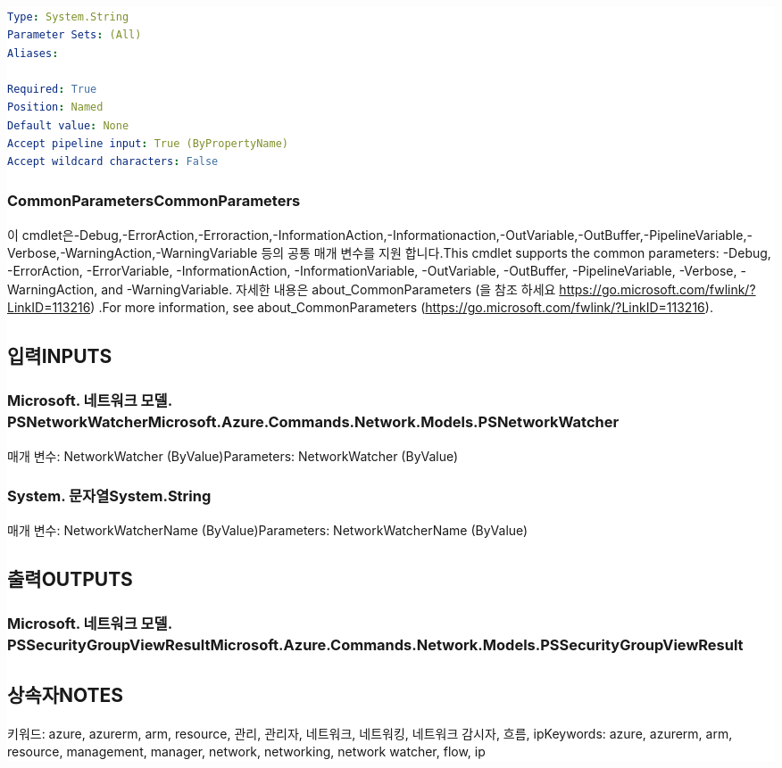 ```yaml
Type: System.String
Parameter Sets: (All)
Aliases:

Required: True
Position: Named
Default value: None
Accept pipeline input: True (ByPropertyName)
Accept wildcard characters: False
```

### <span data-ttu-id="7b0b9-129">CommonParameters</span><span class="sxs-lookup"><span data-stu-id="7b0b9-129">CommonParameters</span></span>
<span data-ttu-id="7b0b9-130">이 cmdlet은-Debug,-ErrorAction,-Erroraction,-InformationAction,-Informationaction,-OutVariable,-OutBuffer,-PipelineVariable,-Verbose,-WarningAction,-WarningVariable 등의 공통 매개 변수를 지원 합니다.</span><span class="sxs-lookup"><span data-stu-id="7b0b9-130">This cmdlet supports the common parameters: -Debug, -ErrorAction, -ErrorVariable, -InformationAction, -InformationVariable, -OutVariable, -OutBuffer, -PipelineVariable, -Verbose, -WarningAction, and -WarningVariable.</span></span> <span data-ttu-id="7b0b9-131">자세한 내용은 about_CommonParameters (을 참조 하세요 https://go.microsoft.com/fwlink/?LinkID=113216) .</span><span class="sxs-lookup"><span data-stu-id="7b0b9-131">For more information, see about_CommonParameters (https://go.microsoft.com/fwlink/?LinkID=113216).</span></span>

## <span data-ttu-id="7b0b9-132">입력</span><span class="sxs-lookup"><span data-stu-id="7b0b9-132">INPUTS</span></span>

### <span data-ttu-id="7b0b9-133">Microsoft. 네트워크 모델. PSNetworkWatcher</span><span class="sxs-lookup"><span data-stu-id="7b0b9-133">Microsoft.Azure.Commands.Network.Models.PSNetworkWatcher</span></span>
<span data-ttu-id="7b0b9-134">매개 변수: NetworkWatcher (ByValue)</span><span class="sxs-lookup"><span data-stu-id="7b0b9-134">Parameters: NetworkWatcher (ByValue)</span></span>

### <span data-ttu-id="7b0b9-135">System. 문자열</span><span class="sxs-lookup"><span data-stu-id="7b0b9-135">System.String</span></span>
<span data-ttu-id="7b0b9-136">매개 변수: NetworkWatcherName (ByValue)</span><span class="sxs-lookup"><span data-stu-id="7b0b9-136">Parameters: NetworkWatcherName (ByValue)</span></span>

## <span data-ttu-id="7b0b9-137">출력</span><span class="sxs-lookup"><span data-stu-id="7b0b9-137">OUTPUTS</span></span>

### <span data-ttu-id="7b0b9-138">Microsoft. 네트워크 모델. PSSecurityGroupViewResult</span><span class="sxs-lookup"><span data-stu-id="7b0b9-138">Microsoft.Azure.Commands.Network.Models.PSSecurityGroupViewResult</span></span>

## <span data-ttu-id="7b0b9-139">상속자</span><span class="sxs-lookup"><span data-stu-id="7b0b9-139">NOTES</span></span>
<span data-ttu-id="7b0b9-140">키워드: azure, azurerm, arm, resource, 관리, 관리자, 네트워크, 네트워킹, 네트워크 감시자, 흐름, ip</span><span class="sxs-lookup"><span data-stu-id="7b0b9-140">Keywords: azure, azurerm, arm, resource, management, manager, network, networking, network watcher, flow, ip</span></span> 

